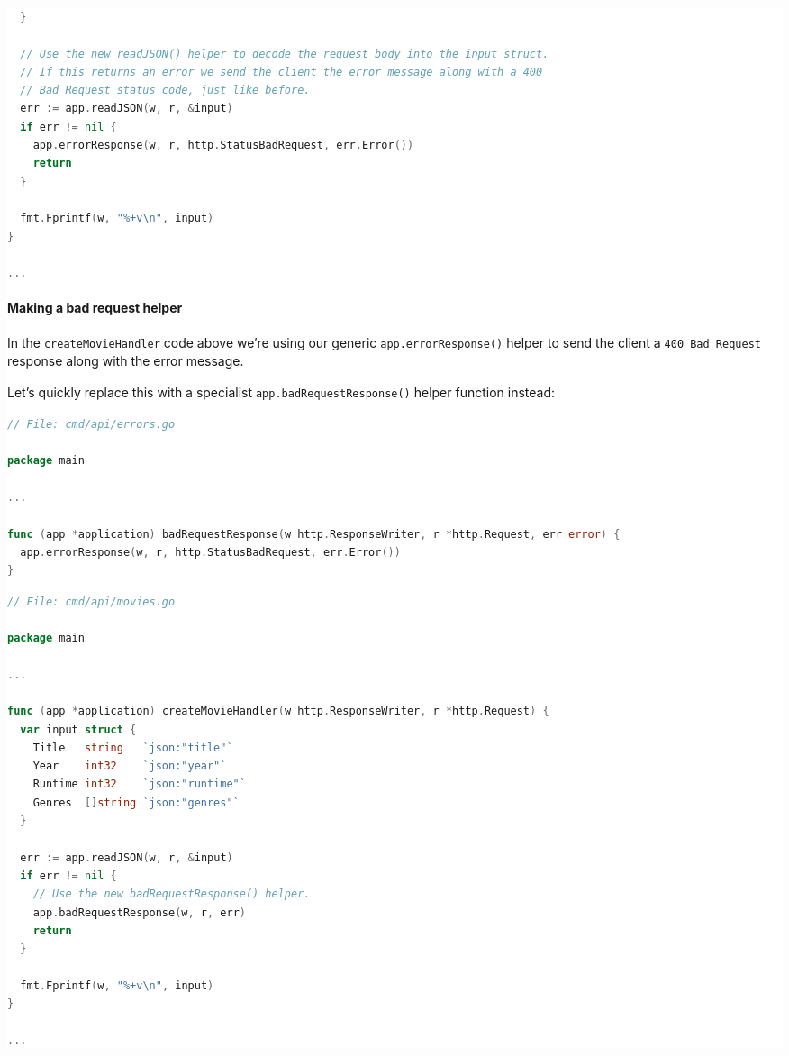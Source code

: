 ```go
  }
  
  // Use the new readJSON() helper to decode the request body into the input struct. 
  // If this returns an error we send the client the error message along with a 400  
  // Bad Request status code, just like before.
  err := app.readJSON(w, r, &input)  
  if err != nil {   
    app.errorResponse(w, r, http.StatusBadRequest, err.Error()) 
    return    
  }  
  
  fmt.Fprintf(w, "%+v\n", input) 
}

...
```

#### Making a bad request helper

In the `createMovieHandler` code above we’re using our generic `app.errorResponse()` helper to send the client a `400 Bad Request` response along with the error message.

Let’s quickly replace this with a specialist `app.badRequestResponse()` helper function instead:

```go
// File: cmd/api/errors.go 

package main 

...

func (app *application) badRequestResponse(w http.ResponseWriter, r *http.Request, err error) {    
  app.errorResponse(w, r, http.StatusBadRequest, err.Error())
}
```

```go
// File: cmd/api/movies.go 

package main 

...

func (app *application) createMovieHandler(w http.ResponseWriter, r *http.Request) {  
  var input struct {     
    Title   string   `json:"title"`  
    Year    int32    `json:"year"`  
    Runtime int32    `json:"runtime"`   
    Genres  []string `json:"genres"`    
  }    
  
  err := app.readJSON(w, r, &input)   
  if err != nil {    
    // Use the new badRequestResponse() helper.
    app.badRequestResponse(w, r, err)   
    return    
  } 
  
  fmt.Fprintf(w, "%+v\n", input) 
}

...
```

